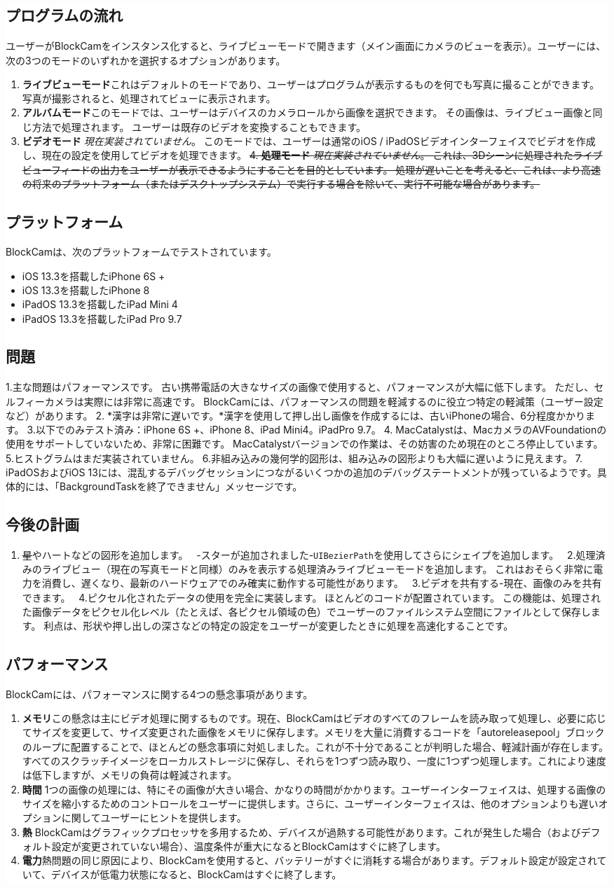 ## プログラムの流れ

ユーザーがBlockCamをインスタンス化すると、ライブビューモードで開きます（メイン画面にカメラのビューを表示）。ユーザーには、次の3つのモードのいずれかを選択するオプションがあります。

1. **ライブビューモード**これはデフォルトのモードであり、ユーザーはプログラムが表示するものを何でも写真に撮ることができます。 写真が撮影されると、処理されてビューに表示されます。
2. **アルバムモード**このモードでは、ユーザーはデバイスのカメラロールから画像を選択できます。 その画像は、ライブビュー画像と同じ方法で処理されます。 ユーザーは既存のビデオを変換することもできます。
3. **ビデオモード** *現在実装されていません*。 このモードでは、ユーザーは通常のiOS / iPadOSビデオインターフェイスでビデオを作成し、現在の設定を使用してビデオを処理できます。
~~4. **処理モード** *現在実装されていません*。 これは、3Dシーンに処理されたライブビューフィードの出力をユーザーが表示できるようにすることを目的としています。 処理が遅いことを考えると、これは、より高速の将来のプラットフォーム（またはデスクトップシステム）で実行する場合を除いて、実行不可能な場合があります。~~

## プラットフォーム

BlockCamは、次のプラットフォームでテストされています。

- iOS 13.3を搭載したiPhone 6S +
- iOS 13.3を搭載したiPhone 8
- iPadOS 13.3を搭載したiPad Mini 4
- iPadOS 13.3を搭載したiPad Pro 9.7

## 問題

1.主な問題はパフォーマンスです。 古い携帯電話の大きなサイズの画像で使用すると、パフォーマンスが大幅に低下します。 ただし、セルフィーカメラは実際には非常に高速です。 BlockCamには、パフォーマンスの問題を軽減するのに役立つ特定の軽減策（ユーザー設定など）があります。
2. *漢字は非常に遅いです。*漢字を使用して押し出し画像を作成するには、古いiPhoneの場合、6分程度かかります。
3.以下でのみテスト済み：iPhone 6S +、iPhone 8、iPad Mini4。iPadPro 9.7。
4. MacCatalystは、MacカメラのAVFoundationの使用をサポートしていないため、非常に困難です。 MacCatalystバージョンでの作業は、その妨害のため現在のところ停止しています。
5.ヒストグラムはまだ実装されていません。
6.非組み込みの幾何学的図形は、組み込みの図形よりも大幅に遅いように見えます。
7. iPadOSおよびiOS 13には、混乱するデバッグセッションにつながるいくつかの追加のデバッグステートメントが残っているようです。具体的には、「BackgroundTaskを終了できません」メッセージです。

##  今後の計画

1. ~~星~~やハートなどの図形を追加します。
  -スターが追加されました-`UIBezierPath`を使用してさらにシェイプを追加します。
  2.処理済みのライブビュー（現在の写真モードと同様）のみを表示する処理済みライブビューモードを追加します。 これはおそらく非常に電力を消費し、遅くなり、最新のハードウェアでのみ確実に動作する可能性があります。
  3.ビデオを共有する-現在、画像のみを共有できます。
  4.ピクセル化されたデータの使用を完全に実装します。 ほとんどのコードが配置されています。 この機能は、処理された画像データをピクセル化レベル（たとえば、各ピクセル領域の色）でユーザーのファイルシステム空間にファイルとして保存します。 利点は、形状や押し出しの深さなどの特定の設定をユーザーが変更したときに処理を高速化することです。

## パフォーマンス

BlockCamには、パフォーマンスに関する4つの懸念事項があります。

1. **メモリ**この懸念は主にビデオ処理に関するものです。現在、BlockCamはビデオのすべてのフレームを読み取って処理し、必要に応じてサイズを変更して、サイズ変更された画像をメモリに保存します。メモリを大量に消費するコードを「autoreleasepool」ブロックのループに配置することで、ほとんどの懸念事項に対処しました。これが不十分であることが判明した場合、軽減計画が存在します。すべてのスクラッチイメージをローカルストレージに保存し、それらを1つずつ読み取り、一度に1つずつ処理します。これにより速度は低下しますが、メモリの負荷は軽減されます。
2. **時間** 1つの画像の処理には、特にその画像が大きい場合、かなりの時間がかかります。ユーザーインターフェイスは、処理する画像のサイズを縮小するためのコントロールをユーザーに提供します。さらに、ユーザーインターフェイスは、他のオプションよりも遅いオプションに関してユーザーにヒントを提供します。
3. **熱** BlockCamはグラフィックプロセッサを多用するため、デバイスが過熱する可能性があります。これが発生した場合（およびデフォルト設定が変更されていない場合）、温度条件が重大になるとBlockCamはすぐに終了します。
4. **電力**熱問題の同じ原因により、BlockCamを使用すると、バッテリーがすぐに消耗する場合があります。デフォルト設定が設定されていて、デバイスが低電力状態になると、BlockCamはすぐに終了します。
